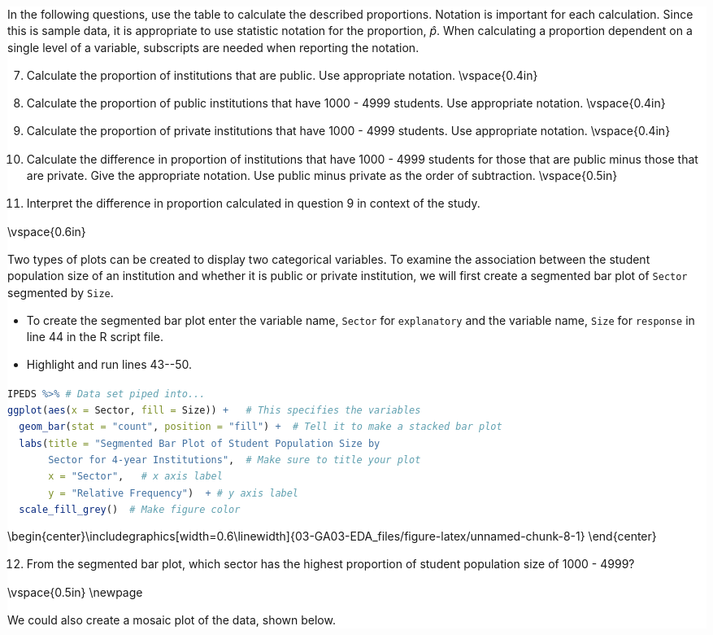 In the following questions, use the table to calculate the described proportions.  Notation is important for each calculation. Since this is sample data, it is appropriate to use statistic notation for the proportion, $\hat{p}$. When calculating a proportion dependent on a single level of a variable, subscripts are needed when reporting the notation.

7.  Calculate the proportion of institutions that are public. Use appropriate notation.
\vspace{0.4in}

8.  Calculate the proportion of public institutions that have 1000 - 4999 students. Use appropriate notation.
\vspace{0.4in}

9.  Calculate the proportion of private institutions that have 1000 - 4999 students. Use appropriate notation.
\vspace{0.4in}

10.  Calculate the difference in proportion of institutions that have 1000 - 4999 students for those that are public minus those that are private. Give the appropriate notation. Use public minus private as the order of subtraction.
\vspace{0.5in}

11.  Interpret the difference in proportion calculated in question 9 in context of the study.

\vspace{0.6in}

Two types of plots can be created to display two categorical variables.  To examine the association between the student population size of an institution and whether it is public or private institution, we will first create a segmented bar plot of `Sector` segmented by `Size`.  

* To create the segmented bar plot enter the variable name, `Sector` for `explanatory` and the variable name, `Size` for `response` in line 44 in the R script file.

* Highlight and run lines 43--50.


```r
IPEDS %>% # Data set piped into...
ggplot(aes(x = Sector, fill = Size)) +   # This specifies the variables
  geom_bar(stat = "count", position = "fill") +  # Tell it to make a stacked bar plot
  labs(title = "Segmented Bar Plot of Student Population Size by 
       Sector for 4-year Institutions",  # Make sure to title your plot 
       x = "Sector",   # x axis label
       y = "Relative Frequency")  + # y axis label
  scale_fill_grey()  # Make figure color
```



\begin{center}\includegraphics[width=0.6\linewidth]{03-GA03-EDA_files/figure-latex/unnamed-chunk-8-1} \end{center}


12. From the segmented bar plot, which sector has the highest proportion of student population size of 1000 - 4999?

\vspace{0.5in}
\newpage

We could also create a mosaic plot of the data, shown below.  

